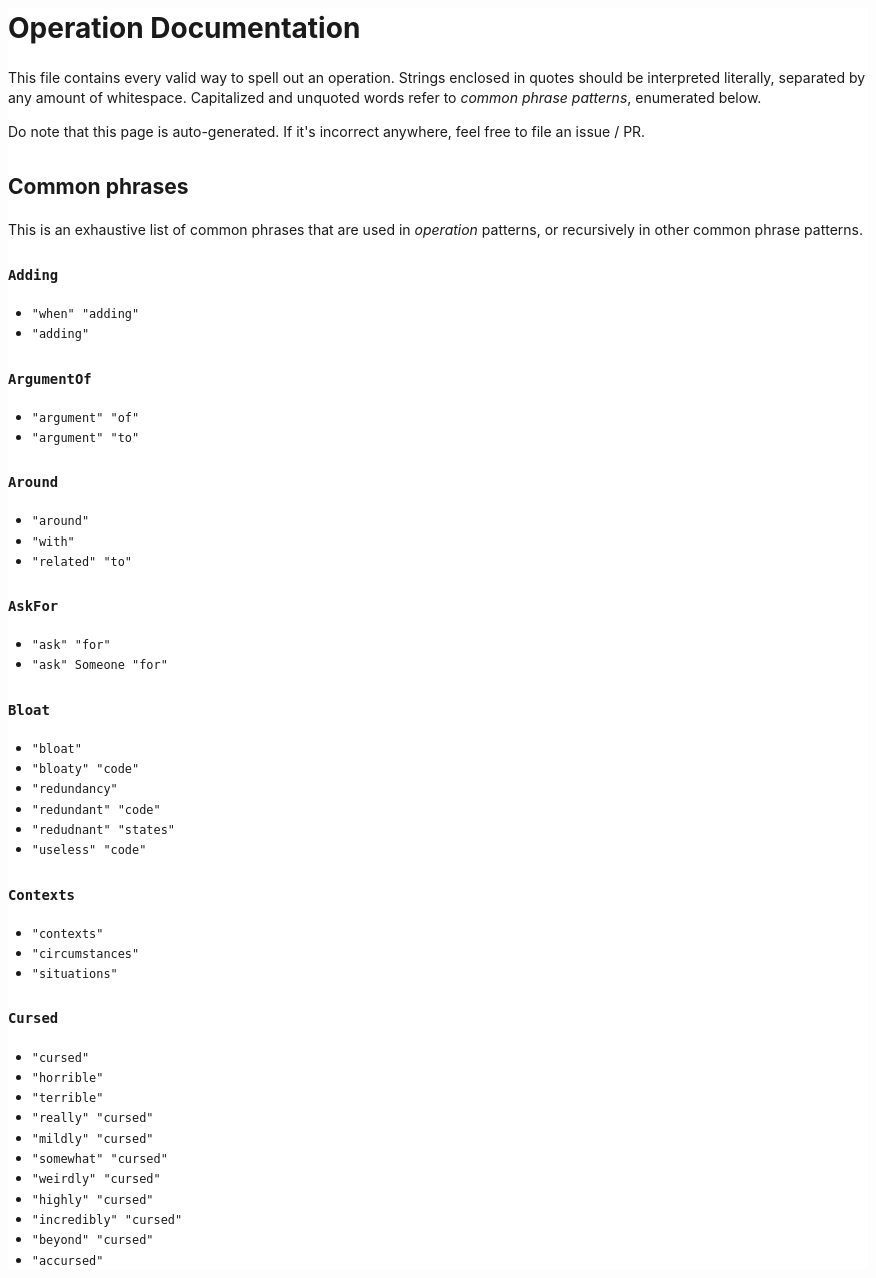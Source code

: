 # Operation Documentation
This file contains every valid way to spell out an operation. Strings enclosed in quotes should be interpreted literally, separated by any amount of whitespace. Capitalized and unquoted words refer to *common phrase patterns*, enumerated below.

Do note that this page is auto-generated. If it's incorrect anywhere, feel free to file an issue / PR.

## Common phrases
This is an exhaustive list of common phrases that are used in *operation* patterns, or recursively in other common phrase patterns.

### `Adding`
* `"when" "adding"`
* `"adding"`

### `ArgumentOf`
* `"argument" "of"`
* `"argument" "to"`

### `Around`
* `"around"`
* `"with"`
* `"related" "to"`

### `AskFor`
* `"ask" "for"`
* `"ask" Someone "for"`

### `Bloat`
* `"bloat"`
* `"bloaty" "code"`
* `"redundancy"`
* `"redundant" "code"`
* `"redudnant" "states"`
* `"useless" "code"`

### `Contexts`
* `"contexts"`
* `"circumstances"`
* `"situations"`

### `Cursed`
* `"cursed"`
* `"horrible"`
* `"terrible"`
* `"really" "cursed"`
* `"mildly" "cursed"`
* `"somewhat" "cursed"`
* `"weirdly" "cursed"`
* `"highly" "cursed"`
* `"incredibly" "cursed"`
* `"beyond" "cursed"`
* `"accursed"`

